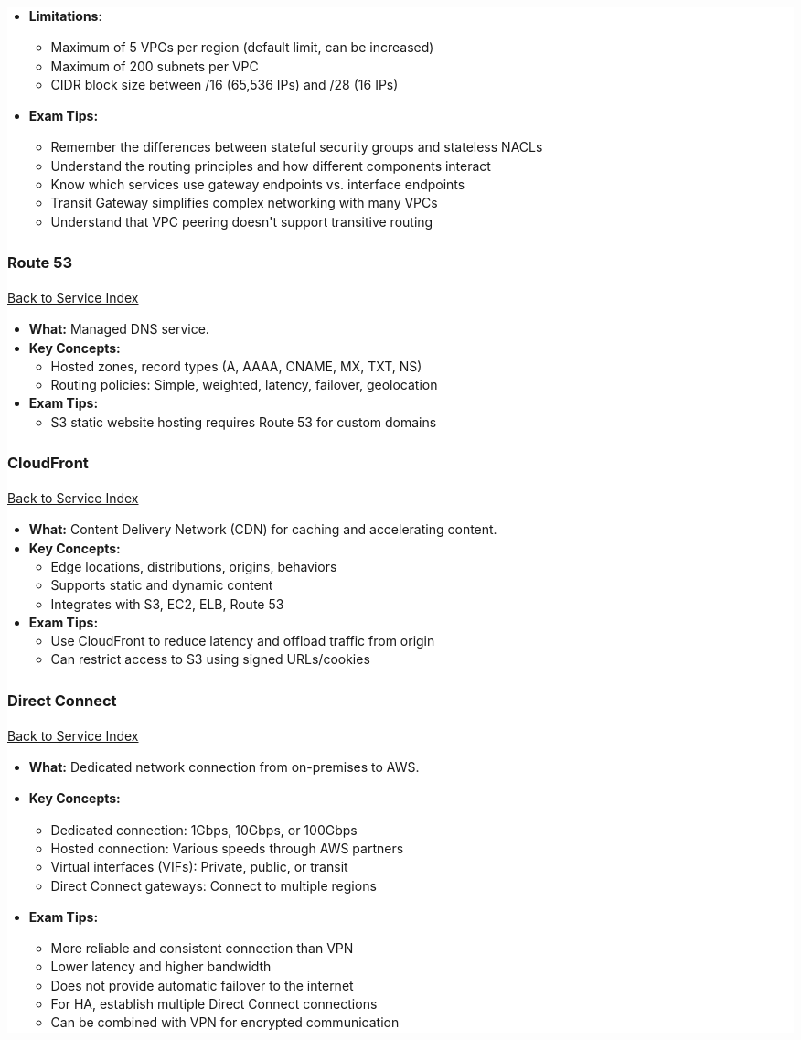 - **Limitations**:
  - Maximum of 5 VPCs per region (default limit, can be increased)
  - Maximum of 200 subnets per VPC
  - CIDR block size between /16 (65,536 IPs) and /28 (16 IPs)
  
- **Exam Tips:**
  - Remember the differences between stateful security groups and stateless NACLs
  - Understand the routing principles and how different components interact
  - Know which services use gateway endpoints vs. interface endpoints
  - Transit Gateway simplifies complex networking with many VPCs
  - Understand that VPC peering doesn't support transitive routing

### Route 53

[Back to Service Index](#aws-service-quick-index)

- **What:** Managed DNS service.
- **Key Concepts:**
  - Hosted zones, record types (A, AAAA, CNAME, MX, TXT, NS)
  - Routing policies: Simple, weighted, latency, failover, geolocation
- **Exam Tips:**
  - S3 static website hosting requires Route 53 for custom domains

### CloudFront

[Back to Service Index](#aws-service-quick-index)

- **What:** Content Delivery Network (CDN) for caching and accelerating content.
- **Key Concepts:**
  - Edge locations, distributions, origins, behaviors
  - Supports static and dynamic content
  - Integrates with S3, EC2, ELB, Route 53
- **Exam Tips:**
  - Use CloudFront to reduce latency and offload traffic from origin
  - Can restrict access to S3 using signed URLs/cookies

### Direct Connect

[Back to Service Index](#aws-service-quick-index)

- **What:** Dedicated network connection from on-premises to AWS.

- **Key Concepts:**
  - Dedicated connection: 1Gbps, 10Gbps, or 100Gbps
  - Hosted connection: Various speeds through AWS partners
  - Virtual interfaces (VIFs): Private, public, or transit
  - Direct Connect gateways: Connect to multiple regions

- **Exam Tips:**
  - More reliable and consistent connection than VPN
  - Lower latency and higher bandwidth
  - Does not provide automatic failover to the internet
  - For HA, establish multiple Direct Connect connections
  - Can be combined with VPN for encrypted communication
